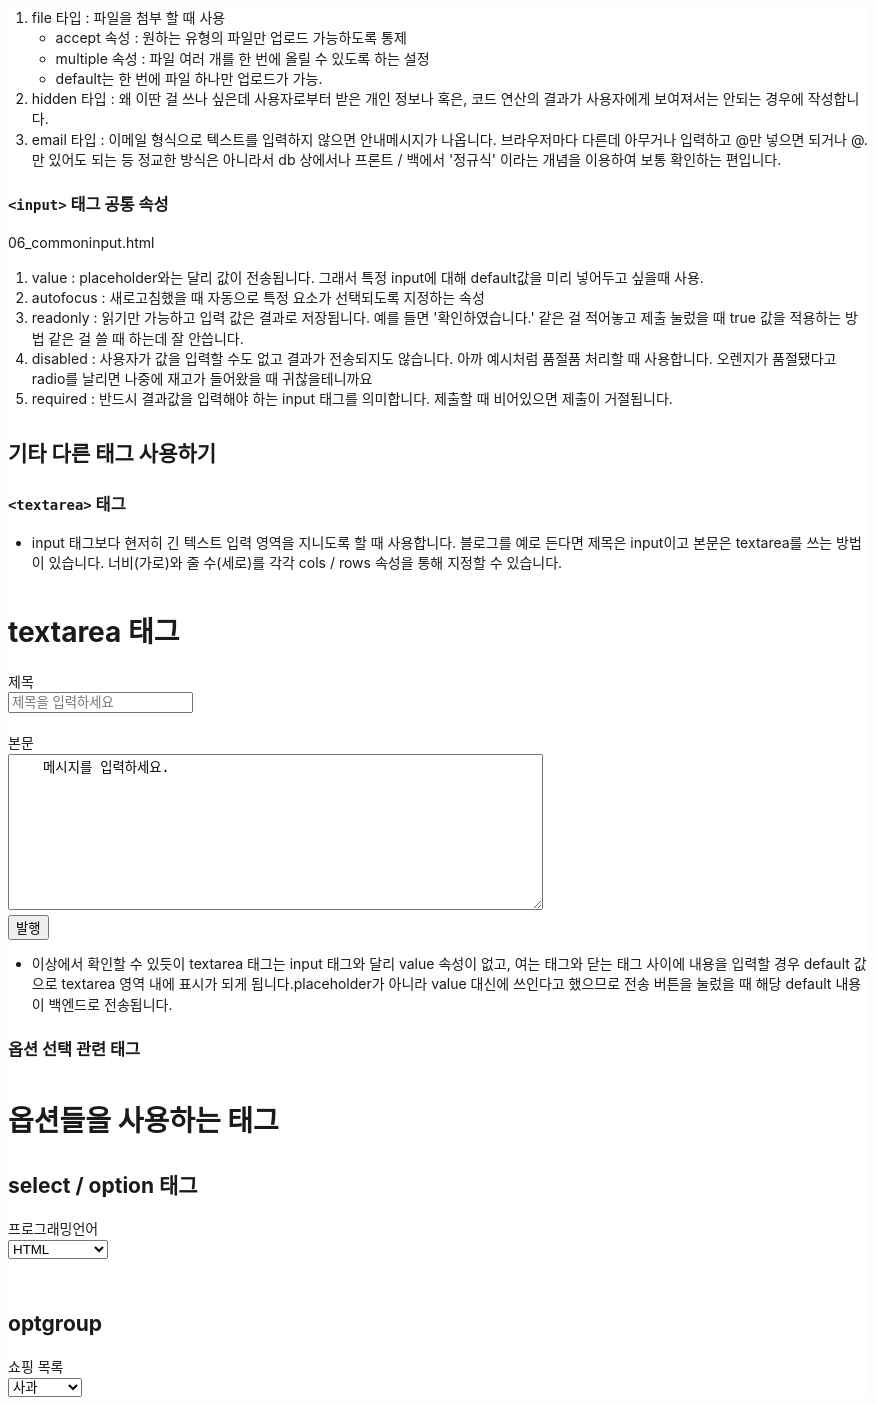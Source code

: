 1. file 타입 : 파일을 첨부 할 때 사용
    - accept 속성 : 원하는 유형의 파일만 업로드 가능하도록 통제
    - multiple 속성 : 파일 여러 개를 한 번에 올릴 수 있도록 하는 설정
    - default는 한 번에 파일 하나만 업로드가 가능.
2. hidden 타입 : 왜 이딴 걸 쓰나 싶은데 사용자로부터 받은 개인 정보나 혹은, 코드 연산의 결과가 사용자에게 보여져서는 안되는 경우에 작성합니다.
3. email 타입 : 이메일 형식으로 텍스트를 입력하지 않으면 안내메시지가 나옵니다. 브라우저마다 다른데 아무거나 입력하고 @만 넣으면 되거나 @.만 있어도 되는 등 정교한 방식은 아니라서 db 상에서나 프론트 / 백에서 '정규식' 이라는 개념을 이용하여 보통 확인하는 편입니다.

### `<input>` 태그 공통 속성
06_commoninput.html

1. value : placeholder와는 달리 값이 전송됩니다. 그래서 특정 input에 대해 default값을 미리 넣어두고 싶을때 사용.
2. autofocus : 새로고침했을 때 자동으로 특정 요소가 선택되도록 지정하는 속성
3. readonly : 읽기만 가능하고 입력 값은 결과로 저장됩니다. 예를 들면 '확인하였습니다.' 같은 걸 적어놓고 제출 눌렀을 때 true 값을 적용하는 방법 같은 걸 쓸 때 하는데 잘 안씁니다.
4. disabled : 사용자가 값을 입력할 수도 없고 결과가 전송되지도 않습니다. 아까 예시처럼 품절품 처리할 때 사용합니다. 오렌지가 품절됐다고 radio를 날리면 나중에 재고가 들어왔을 때 귀찮을테니까요
5. required : 반드시  결과값을 입력해야 하는 input 태그를 의미합니다. 제출할 때 비어있으면 제출이 거절됩니다.

## 기타 다른 태그 사용하기
### `<textarea>` 태그
- input 태그보다 현저히 긴 텍스트 입력 영역을 지니도록 할 때 사용합니다. 블로그를 예로 든다면 제목은 input이고 본문은 textarea를 쓰는 방법이 있습니다. 너비(가로)와 줄 수(세로)를 각각 cols / rows 속성을 통해 지정할 수 있습니다.

<body>
    <h1>textarea 태그</h1>
    <label for="message">제목</label> <br>
    <input placeholder="제목을 입력하세요"><br><br>
    본문 <br>
    <textarea
        id="message"
        cols="64"
        rows="10"
    >
    메시지를 입력하세요.
    </textarea> <br>
    <button>발행</button>
</body>

- 이상에서 확인할 수 있듯이 textarea 태그는 input 태그와 달리 value 속성이 없고, 여는 태그와 닫는 태그 사이에 내용을 입력할 경우 default 값으로 textarea 영역 내에 표시가 되게 됩니다.placeholder가 아니라 value 대신에 쓰인다고 했으므로 전송 버튼을 눌렀을 때 해당 default 내용이 백엔드로 전송됩니다.

### 옵션 선택 관련 태그
<body>
    <h1>옵션들을 사용하는 태그</h1>
    <h2>select / option 태그</h2>
    <label for="lang"> 프로그래밍언어</label> <br>
    <select>
        <option value="">-- 언어 선택 --</option>
        <option value="html" selected>HTML</option>
        <option value="css">CSS</option>
        <option value="js">JavaScript</option>
        <option value="ts">TypeScript</option>
    </select>
    <br><br>
    <h2>optgroup</h2>
    <label for="shopping">쇼핑 목록</label> <bR>
    <select id="shopping">
        <optgroup label="과일">
            <option value="f_apl">사과</option>
            <option value="f_grp">포도</option>
            <option value="f_org">오렌지</option>
        </optgroup>